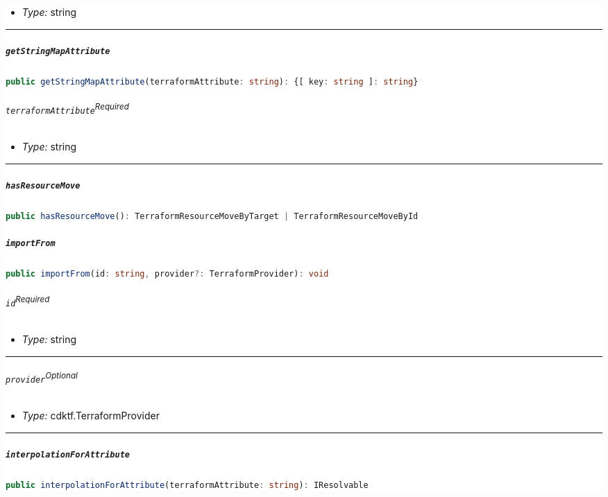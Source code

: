 - *Type:* string

---

##### `getStringMapAttribute` <a name="getStringMapAttribute" id="@cdktf/provider-boundary.hostCatalog.HostCatalog.getStringMapAttribute"></a>

```typescript
public getStringMapAttribute(terraformAttribute: string): {[ key: string ]: string}
```

###### `terraformAttribute`<sup>Required</sup> <a name="terraformAttribute" id="@cdktf/provider-boundary.hostCatalog.HostCatalog.getStringMapAttribute.parameter.terraformAttribute"></a>

- *Type:* string

---

##### `hasResourceMove` <a name="hasResourceMove" id="@cdktf/provider-boundary.hostCatalog.HostCatalog.hasResourceMove"></a>

```typescript
public hasResourceMove(): TerraformResourceMoveByTarget | TerraformResourceMoveById
```

##### `importFrom` <a name="importFrom" id="@cdktf/provider-boundary.hostCatalog.HostCatalog.importFrom"></a>

```typescript
public importFrom(id: string, provider?: TerraformProvider): void
```

###### `id`<sup>Required</sup> <a name="id" id="@cdktf/provider-boundary.hostCatalog.HostCatalog.importFrom.parameter.id"></a>

- *Type:* string

---

###### `provider`<sup>Optional</sup> <a name="provider" id="@cdktf/provider-boundary.hostCatalog.HostCatalog.importFrom.parameter.provider"></a>

- *Type:* cdktf.TerraformProvider

---

##### `interpolationForAttribute` <a name="interpolationForAttribute" id="@cdktf/provider-boundary.hostCatalog.HostCatalog.interpolationForAttribute"></a>

```typescript
public interpolationForAttribute(terraformAttribute: string): IResolvable
```
